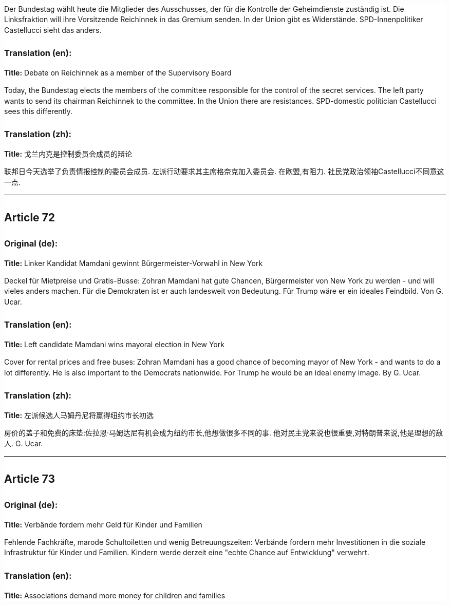 Der Bundestag wählt heute die Mitglieder des Ausschusses, der für die Kontrolle der Geheimdienste zuständig ist. Die Linksfraktion will ihre Vorsitzende Reichinnek in das Gremium senden. In der Union gibt es Widerstände. SPD-Innenpolitiker Castellucci sieht das anders.

### Translation (en):
**Title:** Debate on Reichinnek as a member of the Supervisory Board

Today, the Bundestag elects the members of the committee responsible for the control of the secret services. The left party wants to send its chairman Reichinnek to the committee. In the Union there are resistances. SPD-domestic politician Castellucci sees this differently.

### Translation (zh):
**Title:** 戈兰内克是控制委员会成员的辩论

联邦日今天选举了负责情报控制的委员会成员. 左派行动要求其主席格奈克加入委员会. 在欧盟,有阻力. 社民党政治领袖Castellucci不同意这一点.

---

## Article 72
### Original (de):
**Title:** Linker Kandidat Mamdani gewinnt Bürgermeister-Vorwahl in New York

Deckel für Mietpreise und Gratis-Busse: Zohran Mamdani hat gute Chancen, Bürgermeister von New York zu werden - und will vieles anders machen. Für die Demokraten ist er auch landesweit von Bedeutung. Für Trump wäre er ein ideales Feindbild. Von G. Ucar.

### Translation (en):
**Title:** Left candidate Mamdani wins mayoral election in New York

Cover for rental prices and free buses: Zohran Mamdani has a good chance of becoming mayor of New York - and wants to do a lot differently. He is also important to the Democrats nationwide. For Trump he would be an ideal enemy image. By G. Ucar.

### Translation (zh):
**Title:** 左派候选人马姆丹尼将赢得纽约市长初选

房价的盖子和免费的床垫:佐拉恩·马姆达尼有机会成为纽约市长,他想做很多不同的事. 他对民主党来说也很重要,对特朗普来说,他是理想的敌人. G. Ucar.

---

## Article 73
### Original (de):
**Title:** Verbände fordern mehr Geld für Kinder und Familien

Fehlende Fachkräfte, marode Schultoiletten und wenig Betreuungszeiten: Verbände fordern mehr Investitionen in die soziale Infrastruktur für Kinder und Familien. Kindern werde derzeit eine "echte Chance auf Entwicklung" verwehrt.

### Translation (en):
**Title:** Associations demand more money for children and families
